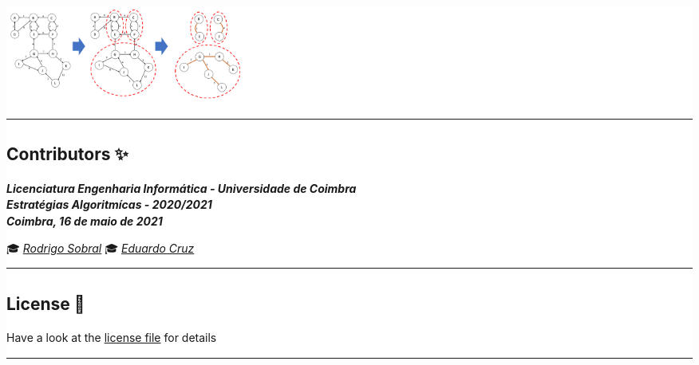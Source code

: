 <img width=35% height=35% src="screenshots/screenshotC.png"/>


___

## **Contributors** :sparkles:

<html><i><b> Licenciatura Engenharia Informática - Universidade de Coimbra<br>
Estratégias Algoritmícas - 2020/2021 <br>
Coimbra, 16 de maio de 2021
</b></i></html>

:mortar_board: *[Rodrigo Sobral](https://github.com/RodrigoSobral2000)*
:mortar_board: *[Eduardo Cruz](https://github.com/eduardoffcruz)*

___

## License :link:
Have a look at the [license file](LICENSE) for details
___
